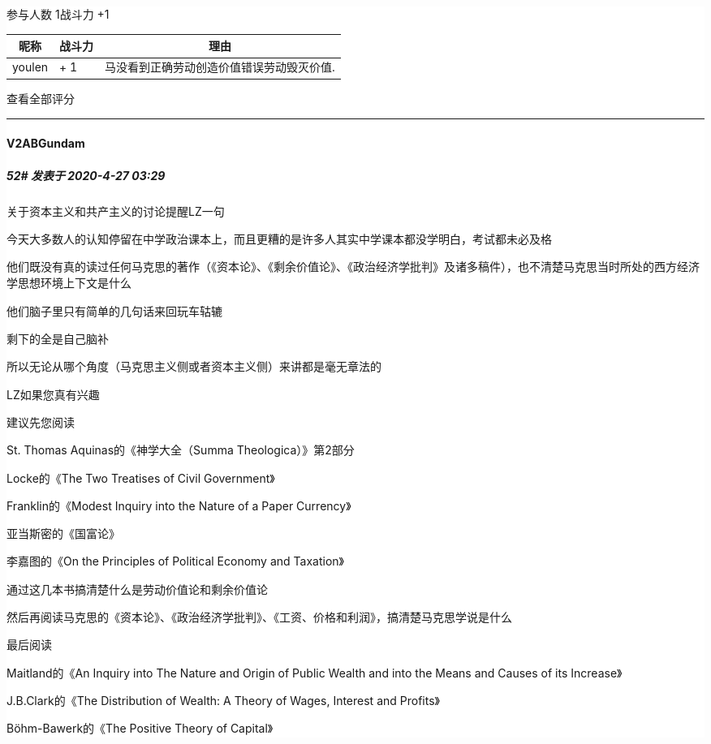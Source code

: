  参与人数 1战斗力 +1

|昵称|战斗力|理由|
|----|---|---|
| youlen| + 1|马没看到正确劳动创造价值错误劳动毁灭价值.|



查看全部评分






-----

####  V2ABGundam  
##### 52#       发表于 2020-4-27 03:29




关于资本主义和共产主义的讨论提醒LZ一句


今天大多数人的认知停留在中学政治课本上，而且更糟的是许多人其实中学课本都没学明白，考试都未必及格

他们既没有真的读过任何马克思的著作（《资本论》、《剩余价值论》、《政治经济学批判》及诸多稿件），也不清楚马克思当时所处的西方经济学思想环境上下文是什么


他们脑子里只有简单的几句话来回玩车轱辘

剩下的全是自己脑补

所以无论从哪个角度（马克思主义侧或者资本主义侧）来讲都是毫无章法的


LZ如果您真有兴趣

建议先您阅读

St. Thomas Aquinas的《神学大全（Summa Theologica）》第2部分

Locke的《The Two Treatises of Civil Government》

Franklin的《Modest Inquiry into the Nature of a Paper Currency》

亚当斯密的《国富论》

李嘉图的《On the Principles of Political Economy and Taxation》

通过这几本书搞清楚什么是劳动价值论和剩余价值论


然后再阅读马克思的《资本论》、《政治经济学批判》、《工资、价格和利润》，搞清楚马克思学说是什么


最后阅读

Maitland的《An Inquiry into The Nature and Origin of Public Wealth and into the Means and Causes of its Increase》

J.B.Clark的《The Distribution of Wealth: A Theory of Wages, Interest and Profits》

Böhm-Bawerk的《The Positive Theory of Capital》
